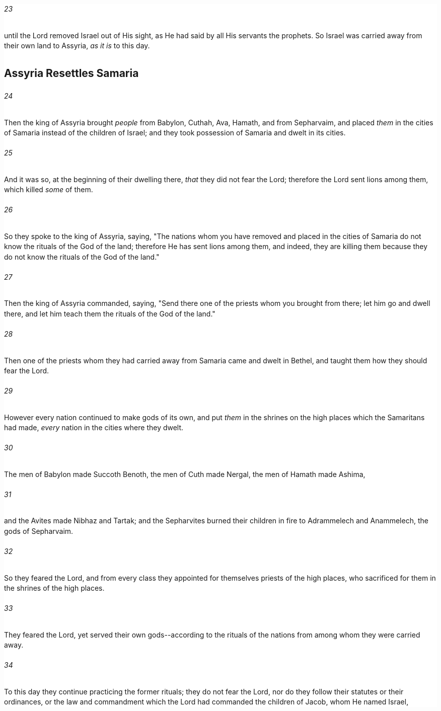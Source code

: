 ###### 23 
until the Lord removed Israel out of His sight, as He had said by all His servants the prophets. So Israel was carried away from their own land to Assyria, _as it is_ to this day.

## Assyria Resettles Samaria 

###### 24 
Then the king of Assyria brought _people_ from Babylon, Cuthah, Ava, Hamath, and from Sepharvaim, and placed _them_ in the cities of Samaria instead of the children of Israel; and they took possession of Samaria and dwelt in its cities. 

###### 25 
And it was so, at the beginning of their dwelling there, _that_ they did not fear the Lord; therefore the Lord sent lions among them, which killed _some_ of them. 

###### 26 
So they spoke to the king of Assyria, saying, "The nations whom you have removed and placed in the cities of Samaria do not know the rituals of the God of the land; therefore He has sent lions among them, and indeed, they are killing them because they do not know the rituals of the God of the land." 

###### 27 
Then the king of Assyria commanded, saying, "Send there one of the priests whom you brought from there; let him go and dwell there, and let him teach them the rituals of the God of the land." 

###### 28 
Then one of the priests whom they had carried away from Samaria came and dwelt in Bethel, and taught them how they should fear the Lord. 

###### 29 
However every nation continued to make gods of its own, and put _them_ in the shrines on the high places which the Samaritans had made, _every_ nation in the cities where they dwelt. 

###### 30 
The men of Babylon made Succoth Benoth, the men of Cuth made Nergal, the men of Hamath made Ashima, 

###### 31 
and the Avites made Nibhaz and Tartak; and the Sepharvites burned their children in fire to Adrammelech and Anammelech, the gods of Sepharvaim. 

###### 32 
So they feared the Lord, and from every class they appointed for themselves priests of the high places, who sacrificed for them in the shrines of the high places. 

###### 33 
They feared the Lord, yet served their own gods--according to the rituals of the nations from among whom they were carried away. 

###### 34 
To this day they continue practicing the former rituals; they do not fear the Lord, nor do they follow their statutes or their ordinances, or the law and commandment which the Lord had commanded the children of Jacob, whom He named Israel, 
